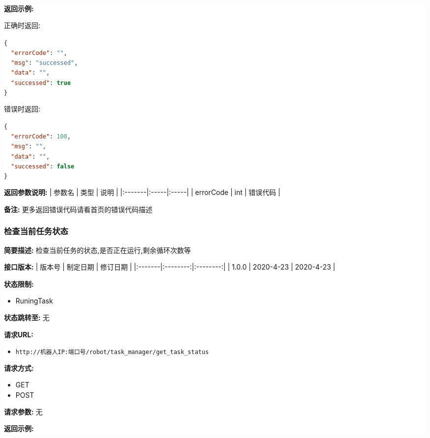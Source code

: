 **返回示例:**

正确时返回:
```json
{
  "errorCode": "",
  "msg": "successed",
  "data": "",
  "successed": true
}
```

错误时返回:
```json
{
  "errorCode": 100,
  "msg": "",
  "data": "",
  "successed": false
}
```

**返回参数说明:**
| 参数名 | 类型 | 说明 |
|:-------|:-----|:-----|
| errorCode | int | 错误代码 |

**备注:**
更多返回错误代码请看首页的错误代码描述

### 检查当前任务状态

**简要描述:**
检查当前任务的状态,是否正在运行,剩余循环次数等

**接口版本:**
| 版本号 | 制定日期 | 修订日期 |
|:-------|:--------:|:--------:|
| 1.0.0  | 2020-4-23 | 2020-4-23 |

**状态限制:**
- RuningTask

**状态跳转至:** 无

**请求URL:** 
- `http://机器人IP:端口号/robot/task_manager/get_task_status`

**请求方式:**
- GET 
- POST

**请求参数:** 无

**返回示例:**
